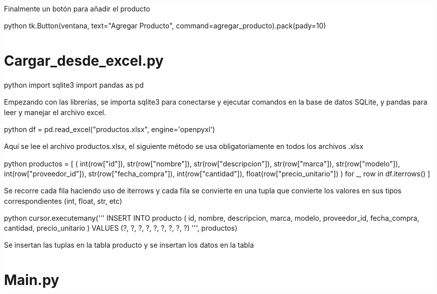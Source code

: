 Finalmente un botón para añadir el producto

python
tk.Button(ventana, text="Agregar Producto", command=agregar_producto).pack(pady=10)


# Cargar_desde_excel.py

python
import sqlite3
import pandas as pd


Empezando con las librerías, se importa sqlite3 para conectarse y ejecutar comandos en la base de datos SQLite, y pandas para leer y manejar el archivo excel.

python
df = pd.read_excel("productos.xlsx", engine='openpyxl')

Aquí se lee el archivo productos.xlsx, el siguiente método se usa obligatoriamente en todos los archivos .xlsx


python
productos = [
    (
        int(row["id"]),
        str(row["nombre"]),
        str(row["descripcion"]),
        str(row["marca"]),
        str(row["modelo"]),
        int(row["proveedor_id"]),
        str(row["fecha_compra"]),
        int(row["cantidad"]),
        float(row["precio_unitario"])
    )
    for _, row in df.iterrows()
]


Se recorre cada fila haciendo uso de iterrows y cada fila se convierte en una tupla que convierte los valores en sus tipos correspondientes (int, float, str, etc)

python
cursor.executemany('''
    INSERT INTO producto (
        id, nombre, descripcion, marca, modelo,
        proveedor_id, fecha_compra, cantidad, precio_unitario
    ) VALUES (?, ?, ?, ?, ?, ?, ?, ?, ?)
''', productos)


Se insertan las tuplas en la tabla producto y se insertan los datos en la tabla

# Main.py
